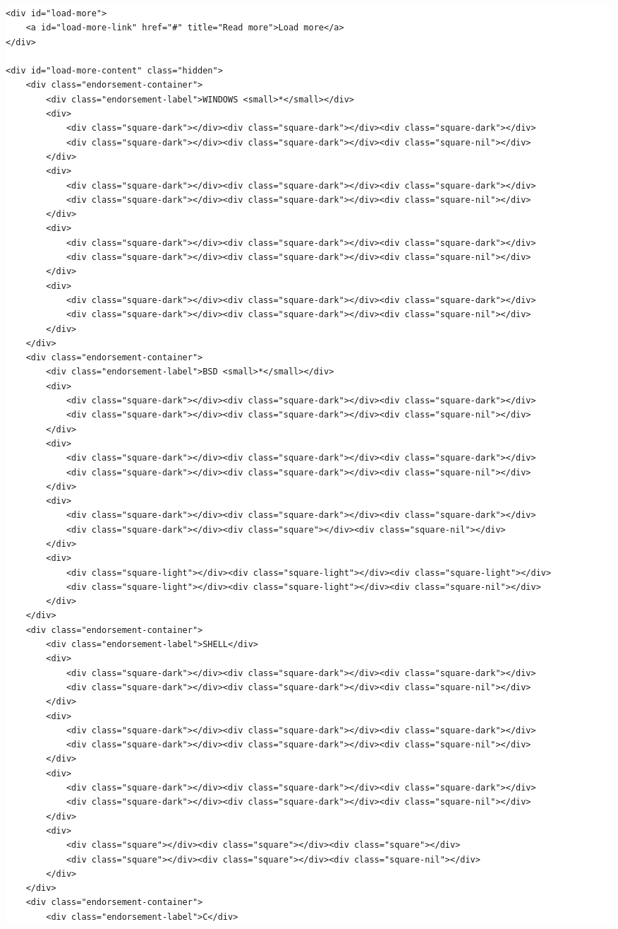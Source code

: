 	<div id="load-more">
		<a id="load-more-link" href="#" title="Read more">Load more</a>
	</div>

	<div id="load-more-content" class="hidden">
		<div class="endorsement-container">
			<div class="endorsement-label">WINDOWS <small>*</small></div>
			<div>
				<div class="square-dark"></div><div class="square-dark"></div><div class="square-dark"></div> 
				<div class="square-dark"></div><div class="square-dark"></div><div class="square-nil"></div>
			</div>
			<div>
				<div class="square-dark"></div><div class="square-dark"></div><div class="square-dark"></div>
				<div class="square-dark"></div><div class="square-dark"></div><div class="square-nil"></div>
			</div>
			<div>
				<div class="square-dark"></div><div class="square-dark"></div><div class="square-dark"></div>
				<div class="square-dark"></div><div class="square-dark"></div><div class="square-nil"></div>
			</div>
			<div>
				<div class="square-dark"></div><div class="square-dark"></div><div class="square-dark"></div>
				<div class="square-dark"></div><div class="square-dark"></div><div class="square-nil"></div>
			</div>
		</div>
		<div class="endorsement-container">
			<div class="endorsement-label">BSD <small>*</small></div>
			<div>
				<div class="square-dark"></div><div class="square-dark"></div><div class="square-dark"></div> 
				<div class="square-dark"></div><div class="square-dark"></div><div class="square-nil"></div>
			</div>
			<div>
				<div class="square-dark"></div><div class="square-dark"></div><div class="square-dark"></div>
				<div class="square-dark"></div><div class="square-dark"></div><div class="square-nil"></div>
			</div>
			<div>
				<div class="square-dark"></div><div class="square-dark"></div><div class="square-dark"></div>
				<div class="square-dark"></div><div class="square"></div><div class="square-nil"></div>
			</div>
			<div>
				<div class="square-light"></div><div class="square-light"></div><div class="square-light"></div>
				<div class="square-light"></div><div class="square-light"></div><div class="square-nil"></div>
			</div>
		</div>
		<div class="endorsement-container">
			<div class="endorsement-label">SHELL</div>
			<div>
				<div class="square-dark"></div><div class="square-dark"></div><div class="square-dark"></div> 
				<div class="square-dark"></div><div class="square-dark"></div><div class="square-nil"></div>
			</div>
			<div>
				<div class="square-dark"></div><div class="square-dark"></div><div class="square-dark"></div>
				<div class="square-dark"></div><div class="square-dark"></div><div class="square-nil"></div>
			</div>
			<div>
				<div class="square-dark"></div><div class="square-dark"></div><div class="square-dark"></div>
				<div class="square-dark"></div><div class="square-dark"></div><div class="square-nil"></div>
			</div>
			<div>
				<div class="square"></div><div class="square"></div><div class="square"></div>
				<div class="square"></div><div class="square"></div><div class="square-nil"></div>
			</div>
		</div>
		<div class="endorsement-container">
			<div class="endorsement-label">C</div>